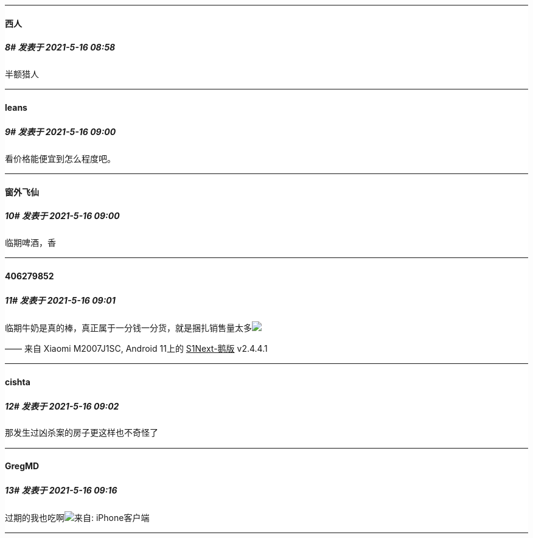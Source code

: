 
*****

####  西人  
##### 8#       发表于 2021-5-16 08:58


半额猎人


*****

####  leans  
##### 9#       发表于 2021-5-16 09:00


看价格能便宜到怎么程度吧。


*****

####  窗外飞仙  
##### 10#       发表于 2021-5-16 09:00


临期啤酒，香


*****

####  406279852  
##### 11#       发表于 2021-5-16 09:01


临期牛奶是真的棒，真正属于一分钱一分货，就是捆扎销售量太多<img src="https://static.saraba1st.com/image/smiley/face2017/067.png" referrerpolicy="no-referrer">

—— 来自 Xiaomi M2007J1SC, Android 11上的 [S1Next-鹅版](https://github.com/ykrank/S1-Next/releases) v2.4.4.1


*****

####  cishta  
##### 12#       发表于 2021-5-16 09:02


那发生过凶杀案的房子更这样也不奇怪了


*****

####  GregMD  
##### 13#       发表于 2021-5-16 09:16


过期的我也吃啊<img src="https://static.saraba1st.com/image/smiley/face2017/220.png" referrerpolicy="no-referrer">来自: iPhone客户端


*****
